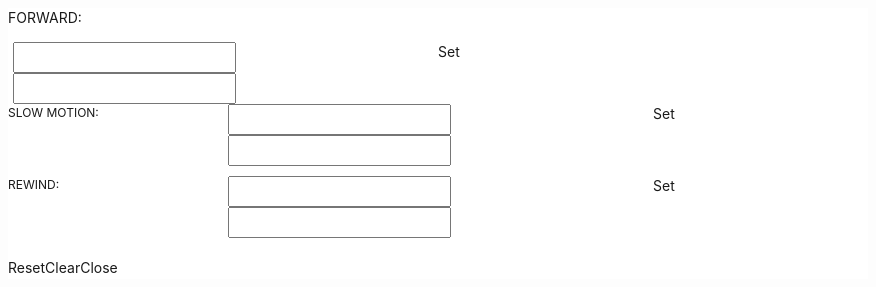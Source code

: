 FORWARD:</label></div><div style="width: 50%; float: left;"><div style="width: 50%; float: left; padding: 0px 5px;"><input type="text" readonly="" placeholder="" style="text-align: center; height: 25px; width: 100%;"></div><div style="width: 50%; float: left; padding: 0px 5px;"><input type="text" readonly="" placeholder="" style="text-align: center; height: 25px; width: 100%;"></div><div style="clear: both;"></div></div><div style="width: 25%; float: left;"><a class="ejs_control_set_button">Set</a></div><div style="clear: both;"></div></div><div data-id="29" data-index="3" data-label="SLOW MOTION" class="ejs_control_bar" style="margin-bottom: 10px;"><div style="width: 25%; float: left; font-size: 12px;"><label>SLOW MOTION:</label></div><div style="width: 50%; float: left;"><div style="width: 50%; float: left; padding: 0px 5px;"><input type="text" readonly="" placeholder="" style="text-align: center; height: 25px; width: 100%;"></div><div style="width: 50%; float: left; padding: 0px 5px;"><input type="text" readonly="" placeholder="" style="text-align: center; height: 25px; width: 100%;"></div><div style="clear: both;"></div></div><div style="width: 25%; float: left;"><a class="ejs_control_set_button">Set</a></div><div style="clear: both;"></div></div><div data-id="28" data-index="3" data-label="REWIND" class="ejs_control_bar" style="margin-bottom: 10px;"><div style="width: 25%; float: left; font-size: 12px;"><label>REWIND:</label></div><div style="width: 50%; float: left;"><div style="width: 50%; float: left; padding: 0px 5px;"><input type="text" readonly="" placeholder="" style="text-align: center; height: 25px; width: 100%;"></div><div style="width: 50%; float: left; padding: 0px 5px;"><input type="text" readonly="" placeholder="" style="text-align: center; height: 25px; width: 100%;"></div><div style="clear: both;"></div></div><div style="width: 25%; float: left;"><a class="ejs_control_set_button">Set</a></div><div style="clear: both;"></div></div></div></div></div><div style="padding-top: 10px;"></div><a class="ejs_button">Reset</a><a class="ejs_button">Clear</a><a class="ejs_button">Close</a><div class="ejs_popup_container" hidden=""><div class="ejs_popup_box"><div></div><br><a class="ejs_control_set_button">Clear</a></div></div></div><div class="ejs_popup_container" style="display: none;"><h4 style="padding-bottom: 0px;">Cheats</h4><div class="ejs_popup_body"><div style="padding-top: 0px; padding-bottom: 15px;">Note that some cheats require a restart to disable</div><div class="ejs_cheat_rows"></div></div><div style="padding-top: 10px;"></div><a class="ejs_button">Add Cheat</a><a class="ejs_button">Close</a></div><div class="ejs_popup_container" style="display: none;"><h4>Netplay</h4><div class="ejs_popup_body"><div><strong>Rooms</strong><table class="ejs_netplay_table" cellspacing="0" style="width: 100%;"><thead><tr><td style="text-align: left;">Room Name</td><td style="text-align: center; width: 80px;">Players</td><td style="text-align: center; width: 80px;"></td></tr></thead><tbody></tbody></table></div><div style="display: none;"><strong>{roomname}</strong><div>Password: </div><table class="ejs_netplay_table" cellspacing="0" style="width: 100%;"><thead><tr><td style="width: 80px;">Player</td><td>Name</td><td style="width: 80px;"></td></tr></thead><tbody></tbody></table></div></div><div style="padding-top: 10px;"></div><a class="ejs_button">Create a